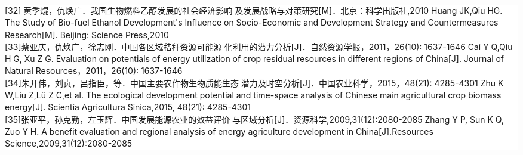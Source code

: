 [32] 黄季焜，仇焕广．我国生物燃料乙醇发展的社会经济影响 及发展战略与对策研究[M]．北京：科学出版社,2010 Huang JK,Qiu HG. The Study of Bio-fuel Ethanol Development's Influence on Socio-Economic and Development Strategy and Countermeasures Research[M]. Beijing: Science Press,2010   
[33]蔡亚庆，仇焕广，徐志刚．中国各区域秸秆资源可能源 化利用的潜力分析[J]．自然资源学报，2011，26(10): 1637-1646 Cai Y Q,Qiu H G, Xu Z G. Evaluation on potentials of energy utilization of crop residual resources in different regions of China[J]. Journal of Natural Resources，2011，26(10): 1637-1646   
[34]朱开伟，刘贞，吕指臣，等．中国主要农作物生物质能生态 潜力及时空分析[J]．中国农业科学，2015，48(21): 4285-4301 Zhu K W,Liu Z,Lü Z C,et al. The ecological development potential and time-space analysis of Chinese main agricultural crop biomass energy[J]. Scientia Agricultura Sinica,2015, 48(21): 4285-4301   
[35]张亚平，孙克勤，左玉辉．中国发展能源农业的效益评价 与区域分析[J]．资源科学,2009,31(12):2080-2085 Zhang Y P, Sun K Q, Zuo Y H. A benefit evaluation and regional analysis of energy agriculture development in China[J].Resources Science,2009,31(12):2080-2085